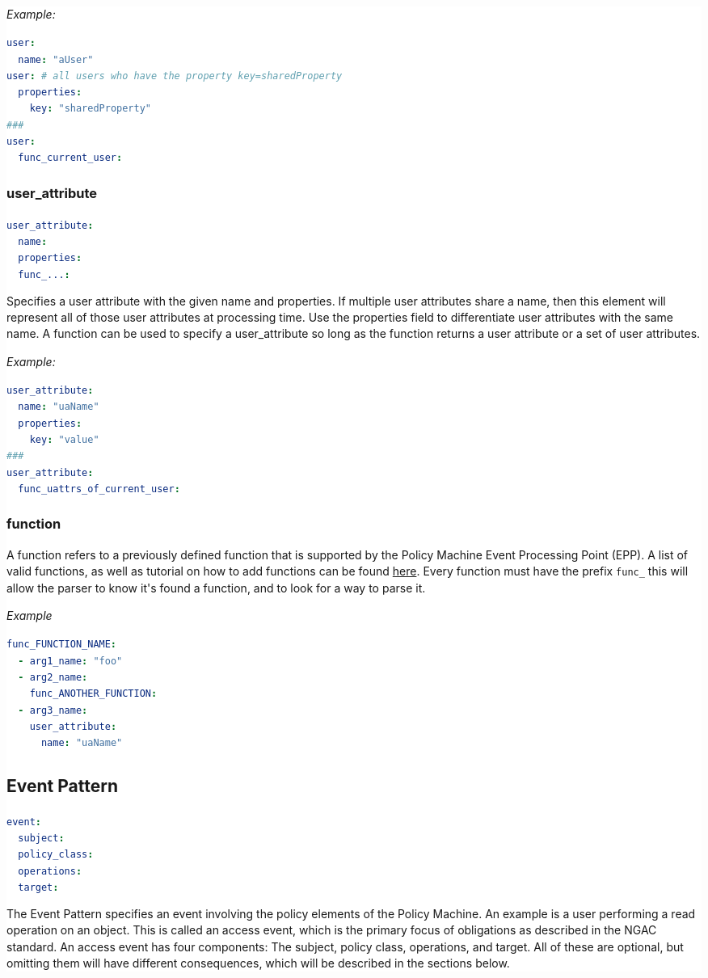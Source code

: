 _Example:_
```yaml
user:
  name: "aUser"
user: # all users who have the property key=sharedProperty
  properties:
    key: "sharedProperty"  
###
user:
  func_current_user:
``` 
### user_attribute
```yaml
user_attribute:
  name:
  properties:
  func_...:
```
Specifies a user attribute with the given name and properties. If multiple user attributes share a name, then this element will represent all of those user attributes at processing time.  Use the properties field to differentiate user attributes with the same name. A function can be used to specify a user_attribute so long as the function returns a user attribute or a set of user attributes.

_Example:_
```yaml
user_attribute:
  name: "uaName"
  properties:
    key: "value"  
###
user_attribute:
  func_uattrs_of_current_user:
``` 
### function
A function refers to a previously defined function that is supported by the Policy Machine Event Processing Point (EPP).  A list of valid functions, as well as tutorial on how to add functions can be found [here](#functions).  Every function must have the prefix `func_` this will allow the parser to know it's found a function, and to look for a way to parse it. 

_Example_
```yaml
func_FUNCTION_NAME:
  - arg1_name: "foo"
  - arg2_name:
    func_ANOTHER_FUNCTION:
  - arg3_name:
    user_attribute:
      name: "uaName"
```
## Event Pattern
```yaml
event:
  subject:
  policy_class:
  operations:
  target:
```
The Event Pattern specifies an event involving the policy elements of the Policy Machine.  An example is a user performing a read operation on an object.  This is called an access event, which is the primary focus of obligations as described in the NGAC standard. An access event has four components: The subject, policy class, operations, and target.  All of these are optional, but omitting them will have different consequences, which will be described in the sections below.
